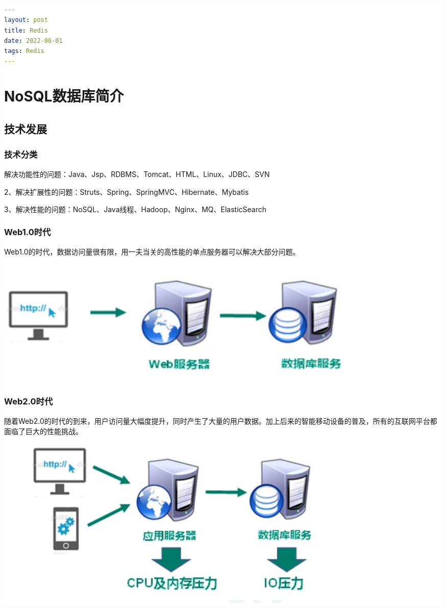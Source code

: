 ```yaml
---
layout: post
title: Redis
date: 2022-06-01
tags: Redis
---
```




# NoSQL数据库简介

## 技术发展

### 技术分类

解决功能性的问题：Java、Jsp、RDBMS、Tomcat、HTML、Linux、JDBC、SVN

2、解决扩展性的问题：Struts、Spring、SpringMVC、Hibernate、Mybatis

3、解决性能的问题：NoSQL、Java线程、Hadoop、Nginx、MQ、ElasticSearch

### Web1.0时代

Web1.0的时代，数据访问量很有限，用一夫当关的高性能的单点服务器可以解决大部分问题。

![image-20220628114130226](/images/posts/redis.assets/image-20220628114130226.png)

### Web2.0时代

随着Web2.0的时代的到来，用户访问量大幅度提升，同时产生了大量的用户数据。加上后来的智能移动设备的普及，所有的互联网平台都面临了巨大的性能挑战。

![image-20220628114213476](/images/posts/redis.assets/image-20220628114213476.png)
